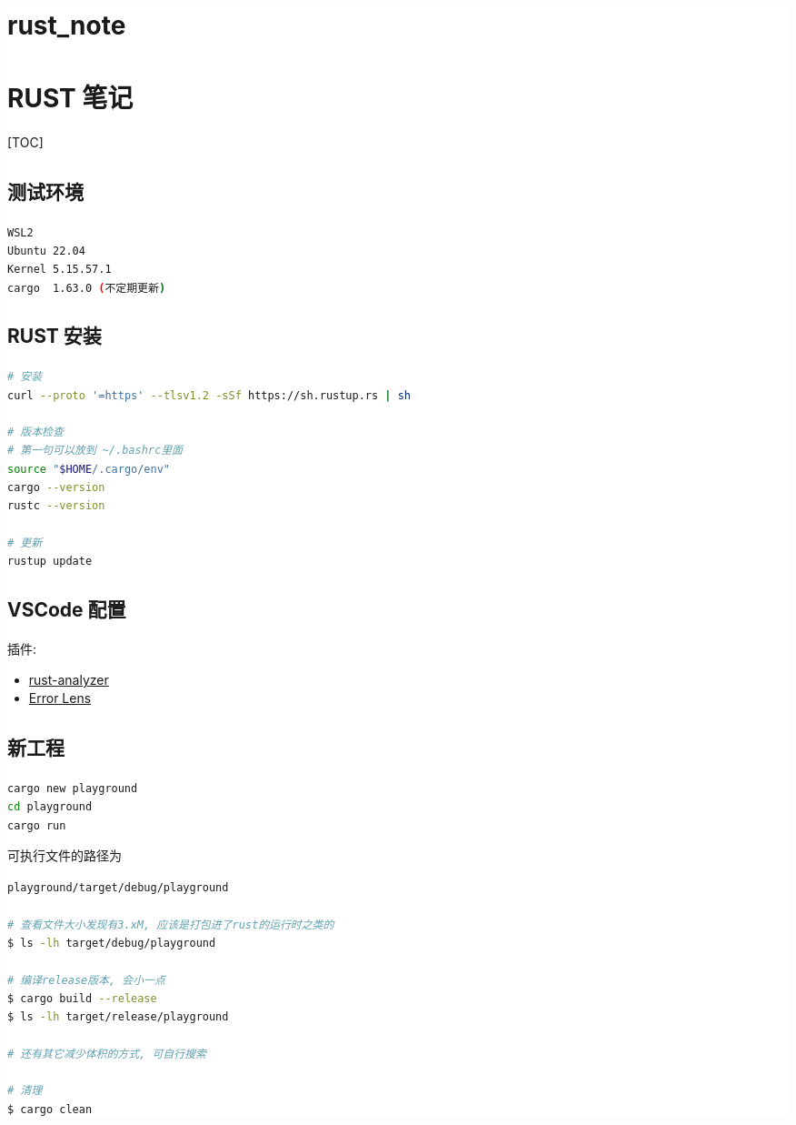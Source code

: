 # rust_note

# RUST 笔记

[TOC]

## 测试环境

```bash
WSL2
Ubuntu 22.04
Kernel 5.15.57.1
cargo  1.63.0 (不定期更新)
```

## RUST 安装

```bash
# 安装
curl --proto '=https' --tlsv1.2 -sSf https://sh.rustup.rs | sh

# 版本检查
# 第一句可以放到 ~/.bashrc里面
source "$HOME/.cargo/env"
cargo --version
rustc --version

# 更新
rustup update
```

## VSCode 配置

插件:

- [rust-analyzer](https://marketplace.visualstudio.com/items?itemName=rust-lang.rust-analyzer)
- [Error Lens](https://marketplace.visualstudio.com/items?itemName=usernamehw.errorlens)

## 新工程

```bash
cargo new playground
cd playground
cargo run
```

可执行文件的路径为

```bash
playground/target/debug/playground

# 查看文件大小发现有3.xM, 应该是打包进了rust的运行时之类的
$ ls -lh target/debug/playground

# 编译release版本, 会小一点
$ cargo build --release
$ ls -lh target/release/playground

# 还有其它减少体积的方式, 可自行搜索

# 清理
$ cargo clean
```
